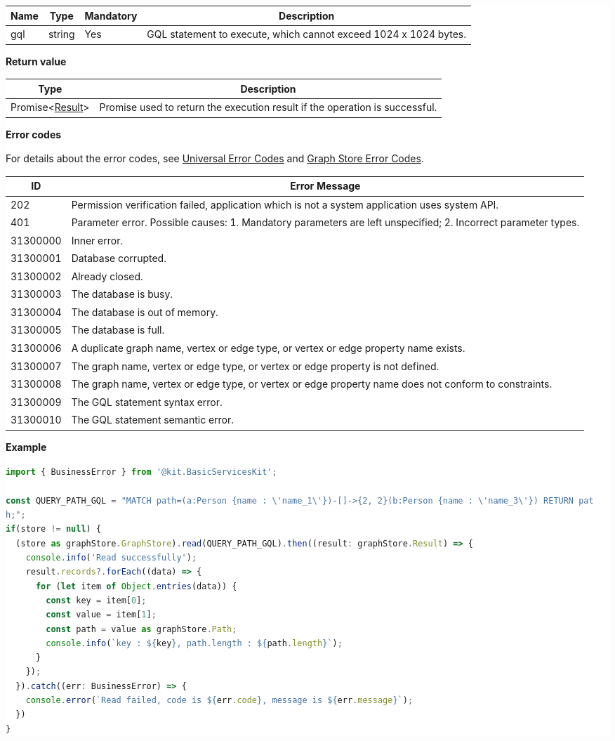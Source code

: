 | Name| Type                         | Mandatory| Description                      |
| ------ | ----------------------------- | ---- | -------------------------- |
| gql  | string  | Yes  | GQL statement to execute, which cannot exceed 1024 x 1024 bytes.|

**Return value**

| Type                 | Description                                             |
| --------------------- | ------------------------------------------------- |
| Promise&lt;[Result](#result)&gt; | Promise used to return the execution result if the operation is successful.|

**Error codes**

For details about the error codes, see [Universal Error Codes](../errorcode-universal.md) and [Graph Store Error Codes](errorcode-data-gdb.md).

| **ID**| **Error Message**                                                |
|-----------| ------------------------------------------------------------ |
| 202  | Permission verification failed, application which is not a system application uses system API. |
| 401  | Parameter error. Possible causes: 1. Mandatory parameters are left unspecified; 2. Incorrect parameter types. |
| 31300000  | Inner error. |
| 31300001  | Database corrupted. |
| 31300002  | Already closed. |
| 31300003  | The database is busy. |
| 31300004  | The database is out of memory. |
| 31300005  | The database is full. |
| 31300006  | A duplicate graph name, vertex or edge type, or vertex or edge property name exists. |
| 31300007  | The graph name, vertex or edge type, or vertex or edge property is not defined. |
| 31300008  | The graph name, vertex or edge type, or vertex or edge property name does not conform to constraints. |
| 31300009  | The GQL statement syntax error. |
| 31300010  | The GQL statement semantic error. |

**Example**

```ts
import { BusinessError } from '@kit.BasicServicesKit';

const QUERY_PATH_GQL = "MATCH path=(a:Person {name : \'name_1\'})-[]->{2, 2}(b:Person {name : \'name_3\'}) RETURN path;";
if(store != null) {
  (store as graphStore.GraphStore).read(QUERY_PATH_GQL).then((result: graphStore.Result) => {
    console.info('Read successfully');
    result.records?.forEach((data) => {
      for (let item of Object.entries(data)) {
        const key = item[0];
        const value = item[1];
        const path = value as graphStore.Path;
        console.info(`key : ${key}, path.length : ${path.length}`);
      }
    });
  }).catch((err: BusinessError) => {
    console.error(`Read failed, code is ${err.code}, message is ${err.message}`);
  })
}
```
